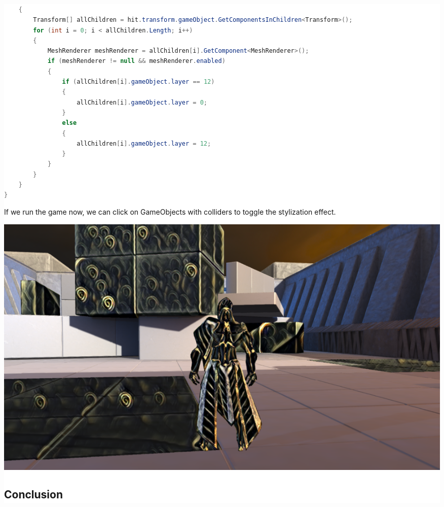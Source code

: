 ```c#
    {
        Transform[] allChildren = hit.transform.gameObject.GetComponentsInChildren<Transform>();
        for (int i = 0; i < allChildren.Length; i++)
        {
            MeshRenderer meshRenderer = allChildren[i].GetComponent<MeshRenderer>();
            if (meshRenderer != null && meshRenderer.enabled)
            {
                if (allChildren[i].gameObject.layer == 12)
                {
                    allChildren[i].gameObject.layer = 0;
                }
                else
                {
                    allChildren[i].gameObject.layer = 12;
                }
            }
        }
    }
}
```





If we run the game now, we can click on GameObjects with colliders to toggle the stylization effect.



![targeted-stylization-test](./images/targeted-stylization-test.png)



## Conclusion




<script defer src='https://static.cloudflareinsights.com/beacon.min.js' data-cf-beacon='{"token": "56b8d2f624604c4891327b3c0d9f6703"}'></script>